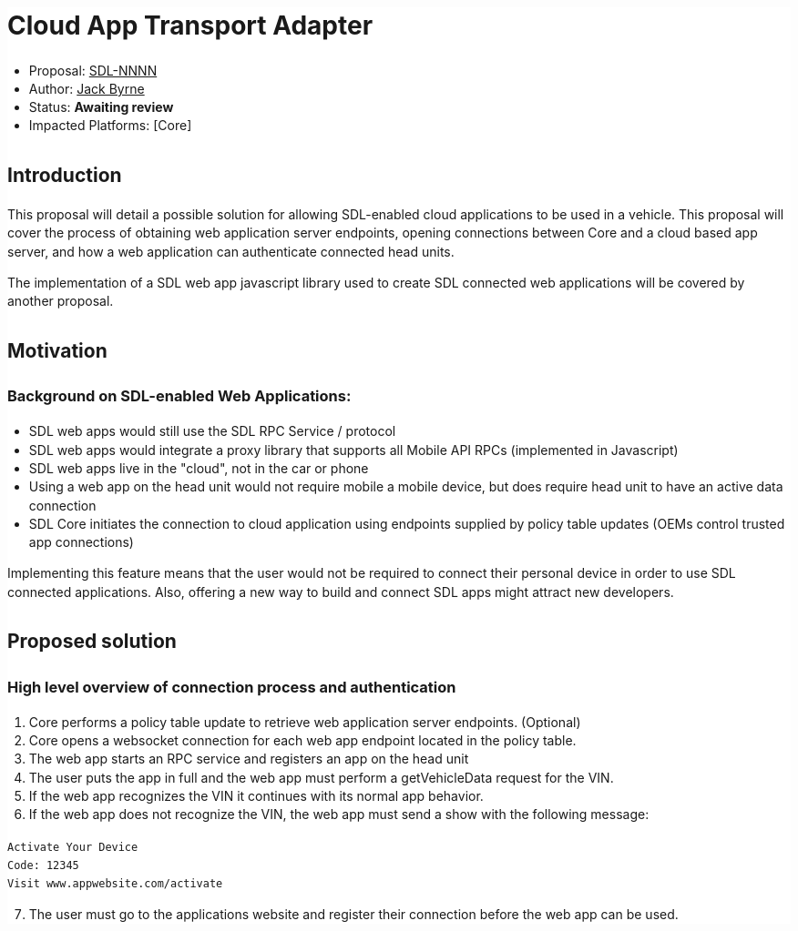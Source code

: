 # Cloud App Transport Adapter

* Proposal: [SDL-NNNN](NNNN-cloud-app-transport-adapter.md)
* Author: [Jack Byrne](https://github.com/smartdevicelink)
* Status: **Awaiting review**
* Impacted Platforms: [Core]

## Introduction

This proposal will detail a possible solution for allowing  SDL-enabled cloud applications to be used in a vehicle. This proposal will cover the process of obtaining web application server endpoints, opening connections between Core and a cloud based app server, and how a web application can authenticate connected head units. 

The implementation of a SDL web app javascript library used to create SDL connected web applications will be covered by another proposal. 


## Motivation

### Background on SDL-enabled Web Applications:
- SDL web apps would still use the SDL RPC Service / protocol
- SDL web apps would integrate a proxy library that supports all Mobile API RPCs (implemented in Javascript)
- SDL web apps live in the "cloud", not in the car or phone
- Using a web app on the head unit would not require mobile a mobile device, but does require head unit to have an active data connection
- SDL Core initiates the connection to cloud application using endpoints supplied by policy table updates (OEMs control trusted app connections)

Implementing this feature means that the user would not be required to connect their personal device in order to use SDL connected applications. Also, offering a new way to build and connect SDL apps might attract new developers.

## Proposed solution

### High level overview of connection process and authentication

1. Core performs a policy table update to retrieve web application server endpoints. (Optional)
2. Core opens a websocket connection for each web app endpoint located in the policy table. 
3. The web app starts an RPC service and registers an app on the head unit
4. The user puts the app in full and the web app must perform a getVehicleData request for the VIN. 
5. If the web app recognizes the VIN it continues with its normal app behavior.
6. If the web app does not recognize the VIN, the web app must send a show with the following message:
```
Activate Your Device
Code: 12345
Visit www.appwebsite.com/activate
```
7. The user must go to the applications website and register their connection before the web app can be used.
